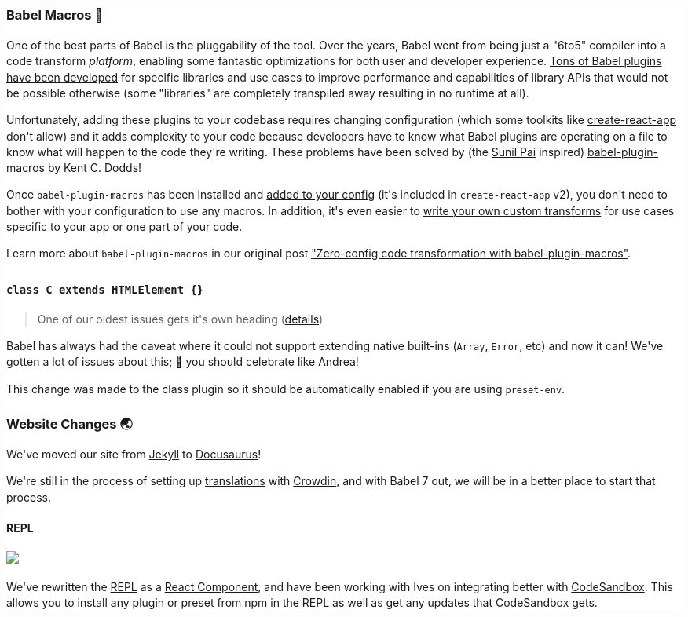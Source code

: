 ### Babel Macros 🎣

One of the best parts of Babel is the pluggability of the tool. Over the years, Babel went from being just a "6to5" compiler into a code transform _platform_, enabling some fantastic optimizations for both user and developer experience. [Tons of Babel plugins have been developed](https://www.npmjs.com/search?q=keywords%3Ababel%20plugin) for specific libraries and use cases to improve performance and capabilities of library APIs that would not be possible otherwise (some "libraries" are completely transpiled away resulting in no runtime at all).

Unfortunately, adding these plugins to your codebase requires changing configuration (which some toolkits like [create-react-app](https://github.com/facebook/create-react-app) don't allow) and it adds complexity to your code because developers have to know what Babel plugins are operating on a file to know what will happen to the code they're writing. These problems have been solved by (the [Sunil Pai](https://twitter.com/threepointone) inspired) [babel-plugin-macros](https://github.com/kentcdodds/babel-plugin-macros) by [Kent C. Dodds](https://twitter.com/kentcdodds)!

Once `babel-plugin-macros` has been installed and [added to your config](https://github.com/kentcdodds/babel-plugin-macros/blob/master/other/docs/user.md) (it's included in `create-react-app` v2), you don't need to bother with your configuration to use any macros. In addition, it's even easier to [write your own custom transforms](https://github.com/kentcdodds/babel-plugin-macros/blob/master/other/docs/author.md) for use cases specific to your app or one part of your code.

Learn more about `babel-plugin-macros` in our original post ["Zero-config code transformation with babel-plugin-macros"](https://babeljs.io/blog/2017/09/11/zero-config-with-babel-macros).

### `class C extends HTMLElement {}`

> One of our oldest issues gets it's own heading ([details](https://github.com/babel/babel/pull/7020))

Babel has always had the caveat where it could not support extending native built-ins (`Array`, `Error`, etc) and now it can! We've gotten a lot of issues about this; 🎉 you should celebrate like [Andrea](https://twitter.com/WebReflection/status/940724280035303430)!

This change was made to the class plugin so it should be automatically enabled if you are using `preset-env`.

### Website Changes 🌏

We've moved our site from [Jekyll](https://jekyllrb.com/) to [Docusaurus](https://docusaurus.io/)!

We're still in the process of setting up [translations](https://github.com/babel/website/issues/1619) with [Crowdin](https://crowdin.com/project/babeljs), and with Babel 7 out, we will be in a better place to start that process.

#### REPL

![](https://i.imgur.com/j0qOllj.png)

We've rewritten the [REPL](https://babeljs.io/repl) as a [React Component](https://github.com/babel/website/tree/master/js/repl), and have been working with Ives on integrating better with [CodeSandbox](https://codesandbox.io/). This allows you to install any plugin or preset from [npm](https://www.npmjs.com/search?q=babel-plugin) in the REPL as well as get any updates that [CodeSandbox](https://github.com/CompuIves/codesandbox-client) gets.

